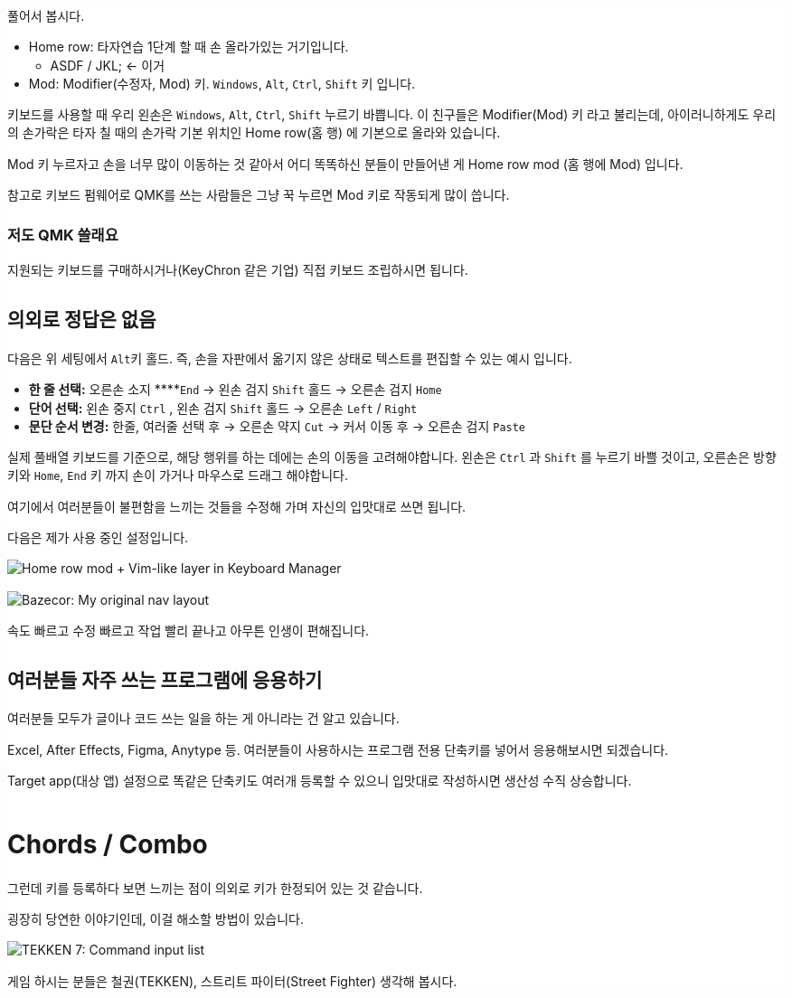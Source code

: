 풀어서 봅시다.

- Home row: 타자연습 1단계 할 때 손 올라가있는 거기입니다.
    - ASDF / JKL; <- 이거
- Mod: Modifier(수정자, Mod) 키. `Windows`, `Alt`, `Ctrl`, `Shift` 키 입니다.

키보드를 사용할 때 우리 왼손은 `Windows`, `Alt`, `Ctrl`, `Shift` 누르기 바쁩니다. 이 친구들은 Modifier(Mod) 키 라고 불리는데, 아이러니하게도 우리의 손가락은 타자 칠 때의 손가락 기본 위치인 Home row(홈 행) 에 기본으로 올라와 있습니다.

Mod 키 누르자고 손을 너무 많이 이동하는 것 같아서 어디 똑똑하신 분들이 만들어낸 게 Home row mod (홈 행에 Mod) 입니다.

참고로 키보드 펌웨어로 QMK를 쓰는 사람들은 그냥 꾹 누르면 Mod 키로 작동되게 많이 씁니다.

### 저도 QMK 쓸래요

지원되는 키보드를 구매하시거나(KeyChron 같은 기업) 직접 키보드 조립하시면 됩니다.

## 의외로 정답은 없음

다음은 위 세팅에서 `Alt`키 홀드. 즉, 손을 자판에서 옮기지 않은 상태로 텍스트를 편집할 수 있는 예시 입니다.

- **한 줄 선택:** 오른손 소지 ****`End` → 왼손 검지 `Shift` 홀드 → 오른손 검지 `Home`
- **단어 선택:** 왼손 중지 `Ctrl` , 왼손 검지 `Shift` 홀드 → 오른손 `Left` / `Right`
- **문단 순서 변경:** 한줄, 여러줄 선택 후 → 오른손 약지 `Cut` → 커서 이동 후 → 오른손 검지 `Paste`

실제 풀배열 키보드를 기준으로, 해당 행위를 하는 데에는 손의 이동을 고려해야합니다. 왼손은 `Ctrl` 과 `Shift` 를 누르기 바쁠 것이고, 오른손은 방향키와 `Home`, `End` 키 까지 손이 가거나 마우스로 드래그 해야합니다.

여기에서 여러분들이 불편함을 느끼는 것들을 수정해 가며 자신의 입맛대로 쓰면 됩니다.

다음은 제가 사용 중인 설정입니다.

![Home row mod + Vim-like layer in Keyboard Manager](/_images/homerow.png "Home row mod + Vim-like layer in Keyboard Manager")

![Bazecor: My original nav layout](/_images/bazecororiginal.png "Bazecor: My original nav layout")

속도 빠르고 수정 빠르고 작업 빨리 끝나고 아무튼 인생이 편해집니다.

## 여러분들 자주 쓰는 프로그램에 응용하기

여러분들 모두가 글이나 코드 쓰는 일을 하는 게 아니라는 건 알고 있습니다.

Excel, After Effects, Figma, Anytype 등. 여러분들이 사용하시는 프로그램 전용 단축키를 넣어서 응용해보시면 되겠습니다.

Target app(대상 앱) 설정으로 똑같은 단축키도 여러개 등록할 수 있으니 입맛대로 작성하시면 생산성 수직 상승합니다.

# Chords / Combo

그런데 키를 등록하다 보면 느끼는 점이 의외로 키가 한정되어 있는 것 같습니다.

굉장히 당연한 이야기인데, 이걸 해소할 방법이 있습니다.

![TEKKEN 7: Command input list](/_images/tekken7.png "TEKKEN 7: Command input list")

게임 하시는 분들은 철권(TEKKEN), 스트리트 파이터(Street Fighter) 생각해 봅시다.
